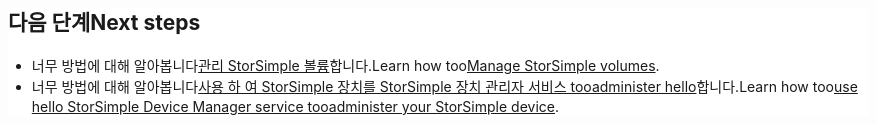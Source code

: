 ## <a name="next-steps"></a><span data-ttu-id="b17b6-206">다음 단계</span><span class="sxs-lookup"><span data-stu-id="b17b6-206">Next steps</span></span>
* <span data-ttu-id="b17b6-207">너무 방법에 대해 알아봅니다[관리 StorSimple 볼륨](storsimple-8000-manage-volumes-u2.md)합니다.</span><span class="sxs-lookup"><span data-stu-id="b17b6-207">Learn how too[Manage StorSimple volumes](storsimple-8000-manage-volumes-u2.md).</span></span>
* <span data-ttu-id="b17b6-208">너무 방법에 대해 알아봅니다[사용 하 여 StorSimple 장치를 StorSimple 장치 관리자 서비스 tooadminister hello](storsimple-8000-manager-service-administration.md)합니다.</span><span class="sxs-lookup"><span data-stu-id="b17b6-208">Learn how too[use hello StorSimple Device Manager service tooadminister your StorSimple device](storsimple-8000-manager-service-administration.md).</span></span>

